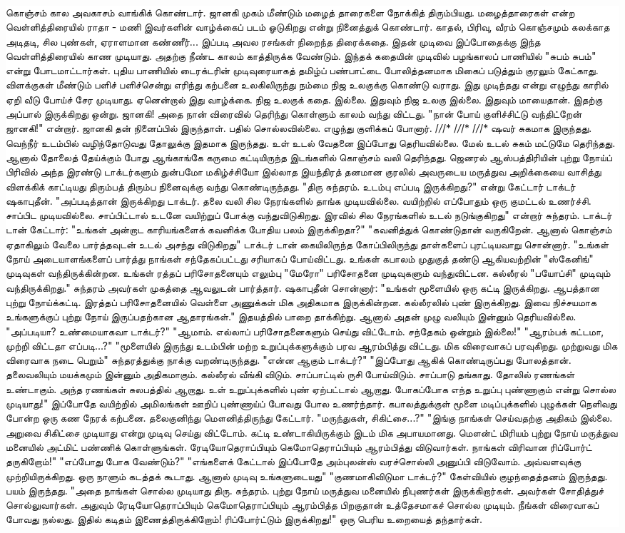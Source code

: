 கொஞ்சம் கால அவகாசம் வாங்கிக் கொண்டார். ஜானகி முகம் மீண்டும் மழைத் தாரைகளை நோக்கித் திரும்பியது. மழைத்தாரைகள் என்ற வெள்ளித்திரையில் ராதா - மணி இவர்களின் வாழ்க்கைப் படம் ஓடுகிறது என்று நினைத்துக் கொண்டார். காதல், பிரிவு, வீரம் கொஞ்சமும் கலக்காத அடிதடி, சில புண்கள், ஏராளமான கண்ணீர்... இப்படி அவல ரசங்கள் நிறைந்த திரைக்கதை. இதன் முடிவை இப்போதைக்கு இந்த வெள்ளித்திரையில் காண முடியாது. அதற்கு நீண்ட காலம் காத்திருக்க வேண்டும்.
இந்தக் கதையின் முடிவில் பழங்காலப் பாணியில் "சுபம் சுபம்" என்று போடமாட்டார்கள். புதிய பாணியில் டைரக்டரின் முடிவுரையாகத் தமிழ்ப் பண்பாட்டை போலித்தனமாக மிகைப் படுத்தும் குரலும் கேட்காது. விளக்குகள் மீண்டும் பளிச் பளிச்சென்று எரிந்து கற்பனை உலகிலிருந்து நம்மை நிஜ உலகுக்கு கொண்டு வராது. இது முடிந்தது என்று எழுந்து காரில் ஏறி வீடு போய்ச் சேர முடியாது. ஏனென்றால் இது வாழ்க்கை. நிஜ உலகுக் கதை.
இல்லை. இதுவும் நிஜ உலகு இல்லை. இதுவும் மாயைதான். இதற்கு அப்பால் இருக்கிறது ஒன்று. ஜானகி! அதை நான் விரைவில் தெரிந்து கொள்ளும் காலம் வந்து விட்டது.
"நான் போய் குளிச்சிட்டு வந்திட்றேன் ஜானகி!" என்றார்.
ஜானகி தன் நினைப்பில் இருந்தாள். பதில் சொல்லவில்லை. எழுந்து குளிக்கப் போனார்.
/*/*/* /*/*/* /*/*/*
ஷவர் சுகமாக இருந்தது. வெந்நீர் உடம்பில் வழிந்தோடுவது தோலுக்கு இதமாக இருந்தது. உள் உடல் வேதனை இப்போது தெரியவில்லை. மேல் உடல் சுகம் மட்டுமே தெரிந்தது. ஆனால் தோலைத் தேய்க்கும் போது ஆங்காங்கே கருமை கட்டியிருந்த இடங்களில் கொஞ்சம் வலி தெரிந்தது.
ஜெனரல் ஆஸ்பத்திரியின் புற்று நோய்ப் பிரிவில் அந்த இரண்டு டாக்டர்களும் துன்பமோ மகிழ்ச்சியோ இல்லாத இயந்திரத் தனமான குரலில் அவருடைய மருத்துவ அறிக்கையை வாசித்து விளக்கிக் காட்டியது திரும்பத் திரும்ப நினைவுக்கு வந்து கொண்டிருந்தது.
"திரு சுந்தரம். உடம்பு எப்படி இருக்கிறது?" என்று கேட்டார் டாக்டர் ஷகாபுதீன்.
"அப்படித்தான் இருக்கிறது டாக்டர். தலை வலி சில நேரங்களில் தாங்க முடியவில்லை. வயிற்றில் எப்போதும் ஒரு குமட்டல் உணர்ச்சி. சாப்பிட முடியவில்லை. சாப்பிட்டால் உடனே வயிற்றுப் போக்கு வந்துவிடுகிறது. இரவில் சில நேரங்களில் உடல் நடுங்குகிறது" என்றார் சுந்தரம்.
டாக்டர் டான் கேட்டார்: "உங்கள் அன்றாட காரியங்களைக் கவனிக்க போதிய பலம் இருக்கிறதா?"
"கவனித்துக் கொண்டுதான் வருகிறேன். ஆனால் கொஞ்சம் ஏதாகிலும் வேலை பார்த்தவுடன் உடல் அசந்து விடுகிறது"
டாக்டர் டான் கையிலிருந்த கோப்பிலிருந்து தாள்களைப் புரட்டியவாறு சொன்னார்.
"உங்கள் நோய் அடையாளங்களைப் பார்த்து நாங்கள் சந்தேகப்பட்டது சரியாகப் போய்விட்டது. உங்கள் கபாலம் முதுகுத் தண்டு ஆகியவற்றின் "ஸ்கேனிங்" முடிவுகள் வந்திருக்கின்றன. உங்கள் ரத்தப் பரிசோதனையும் எலும்பு "மேரோ" பரிசோதனை முடிவுகளும் வந்துவிட்டன. கல்லீரல் "பயோப்சி" முடிவும் வந்திருக்கிறது."
சுந்தரம் அவர்கள் முகத்தை ஆவலுடன் பார்த்தார்.
ஷகாபுதீன் சொன்னார்: "உங்கள் மூளையில் ஒரு கட்டி இருக்கிறது. ஆபத்தான புற்று நோய்க்கட்டி. இரத்தப் பரிசோதனையில் வெள்ளை அணுக்கள் மிக அதிகமாக இருக்கின்றன. கல்லீரலில் புண் இருக்கிறது. இவை நிச்சயமாக உங்களுக்குப் புற்று நோய் இருப்பதற்கான ஆதாரங்கள்."
இதயத்தில் பாறை தாக்கிற்று. ஆனால் அதன் முழு வலியும் இன்னும் தெரியவில்லை.
"அப்படியா? உண்மையாகவா டாக்டர்?"
"ஆமாம். எல்லாப் பரிசோதனைகளும் செய்து விட்டோம். சந்தேகம் ஒன்றும் இல்லை!"
"ஆரம்பக் கட்டமா, முற்றி விட்டதா எப்படி...?"
"மூளையில் இருந்து உடம்பின் மற்ற உறுப்புக்களுக்கும் பரவ ஆரம்பித்து விட்டது. மிக விரைவாகப் பரவுகிறது. முற்றுவது மிக விரைவாக நடை பெறும்"
சுந்தரத்துக்கு நாக்கு வறண்டிருந்தது. "என்ன ஆகும் டாக்டர்?"
"இப்போது ஆகிக் கொண்டிருப்பது போலத்தான். தலைவலியும் மயக்கமும் இன்னும் அதிகமாகும். கல்லீரல் வீங்கி விடும். சாப்பாட்டில் ருசி போய்விடும். சாப்பாடு தங்காது. தோலில் ரணங்கள் உண்டாகும். அந்த ரணங்கள் சுலபத்தில் ஆறாது. உள் உறுப்புக்களில் புண் ஏற்பட்டால் ஆறாது. போகப்போக எந்த உறுப்பு புண்ணாகும் என்று சொல்ல முடியாது!"
இப்போதே வயிற்றில் அமிலங்கள் ஊறிப் புண்ணாய்ப் போவது போல உணர்ந்தார். கபாலத்துக்குள் மூளை மடிப்புக்களில் புழுக்கள் நௌிவது போன்ற ஒரு கண நேரக் கற்பனை. தலைகுனிந்து மௌனித்திருந்து கேட்டார்.
"மருந்துகள், சிகிட்சை...?"
"இங்கு நாங்கள் செய்வதற்கு அதிகம் இல்லை. அறுவை சிகிட்சை முடியாது என்று முடிவு செய்து விட்டோம். கட்டி உண்டாகியிருக்கும் இடம் மிக அபாயமானது. மௌன்ட் மிரியம் புற்று நோய் மருத்துவ மனையில் அட்மிட் பண்ணிக் கொள்ளுங்கள். ரேடியோதெராப்பியும் கெமோதெராப்பியும் ஆரம்பித்து விடுவார்கள். நாங்கள் விரிவான ரிப்போர்ட் தருகிறோம்!"
"எப்போது போக வேண்டும்?"
"எங்களைக் கேட்டால் இப்போதே அம்புலன்ஸ் வரச்சொல்லி அனுப்பி விடுவோம். அவ்வளவுக்கு முற்றியிருக்கிறது. ஒரு நாளும் கடத்தக் கூடாது. ஆனால் முடிவு உங்களுடையது"
"குணமாகிவிடுமா டாக்டர்?" கேள்வியில் குழந்தைத்தனம் இருந்தது. பயம் இருந்தது.
"அதை நாங்கள் சொல்ல முடியாது திரு. சுந்தரம். புற்று நோய் மருத்துவ மனையில் நிபுணர்கள் இருக்கிறார்கள். அவர்கள் சோதித்துச் சொல்லுவார்கள். அதுவும் ரேடியோதெராப்பியும் கெமோதெராப்பியும் ஆரம்பித்த பிறகுதான் உத்தேசமாகச் சொல்ல முடியும். நீங்கள் விரைவாகப் போவது நல்லது. இதில் கடிதம் இணைத்திருக்கிறோம்! ரிப்போர்ட்டும் இருக்கிறது!" ஒரு பெரிய உறையைத் தந்தார்கள்.